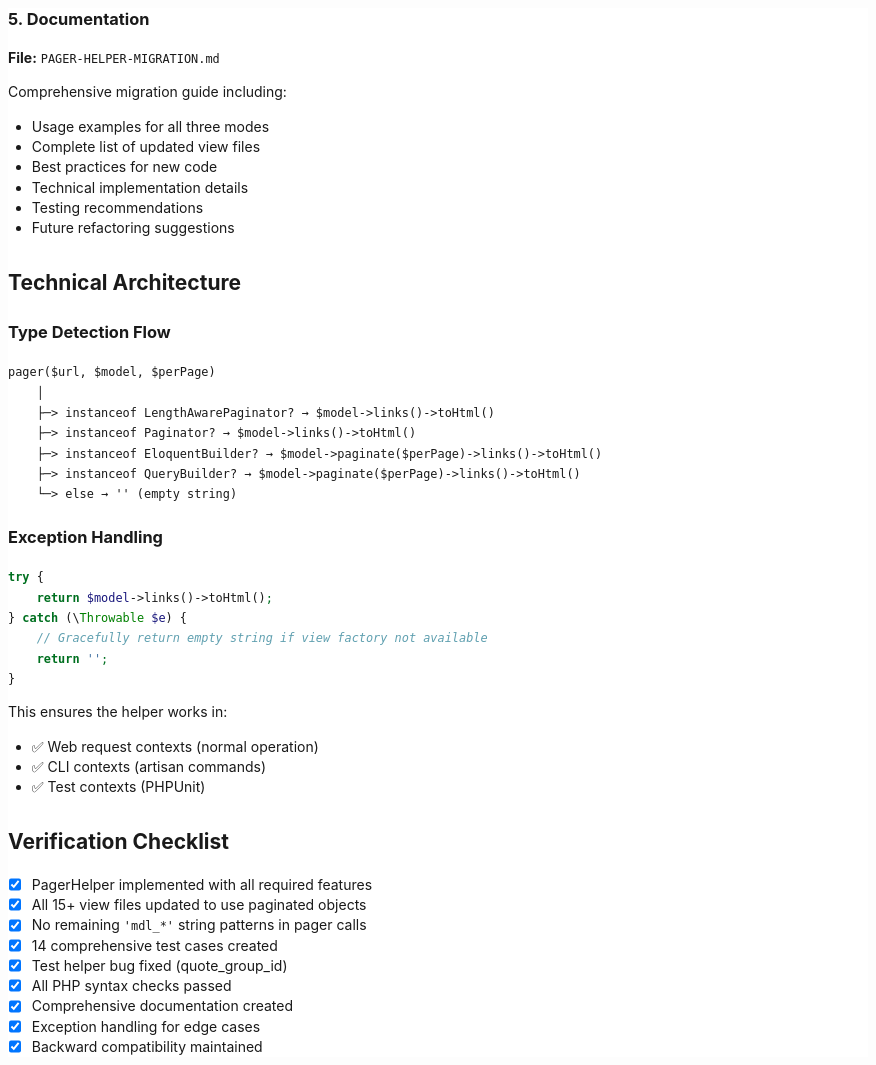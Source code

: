 ### 5. Documentation

**File:** `PAGER-HELPER-MIGRATION.md`

Comprehensive migration guide including:
- Usage examples for all three modes
- Complete list of updated view files
- Best practices for new code
- Technical implementation details
- Testing recommendations
- Future refactoring suggestions

## Technical Architecture

### Type Detection Flow

```
pager($url, $model, $perPage)
    │
    ├─> instanceof LengthAwarePaginator? → $model->links()->toHtml()
    ├─> instanceof Paginator? → $model->links()->toHtml()
    ├─> instanceof EloquentBuilder? → $model->paginate($perPage)->links()->toHtml()
    ├─> instanceof QueryBuilder? → $model->paginate($perPage)->links()->toHtml()
    └─> else → '' (empty string)
```

### Exception Handling

```php
try {
    return $model->links()->toHtml();
} catch (\Throwable $e) {
    // Gracefully return empty string if view factory not available
    return '';
}
```

This ensures the helper works in:
- ✅ Web request contexts (normal operation)
- ✅ CLI contexts (artisan commands)
- ✅ Test contexts (PHPUnit)

## Verification Checklist

- [x] PagerHelper implemented with all required features
- [x] All 15+ view files updated to use paginated objects
- [x] No remaining `'mdl_*'` string patterns in pager calls
- [x] 14 comprehensive test cases created
- [x] Test helper bug fixed (quote_group_id)
- [x] All PHP syntax checks passed
- [x] Comprehensive documentation created
- [x] Exception handling for edge cases
- [x] Backward compatibility maintained
